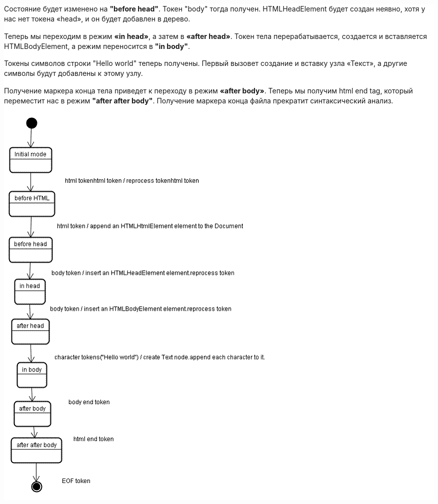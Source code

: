 Состояние будет изменено на **"before head"**. Токен "body" тогда получен. HTMLHeadElement будет создан неявно, хотя у нас нет токена «head», и он будет добавлен в дерево.

Теперь мы переходим в режим **«in head»**, а затем в **«after head»**. Токен тела перерабатывается, создается и вставляется HTMLBodyElement, а режим переносится в **"in body"**.

Токены символов строки "Hello world" теперь получены. Первый вызовет создание и вставку узла «Текст», а другие символы будут добавлены к этому узлу.

Получение маркера конца тела приведет к переходу в режим **«after body»**. Теперь мы получим html end tag, который переместит нас в режим **"after after body"**. Получение маркера конца файла прекратит синтаксический анализ.

 ![](/images/5d647d69fde4ee3e3fbca60eb319c8b3.gif) 
